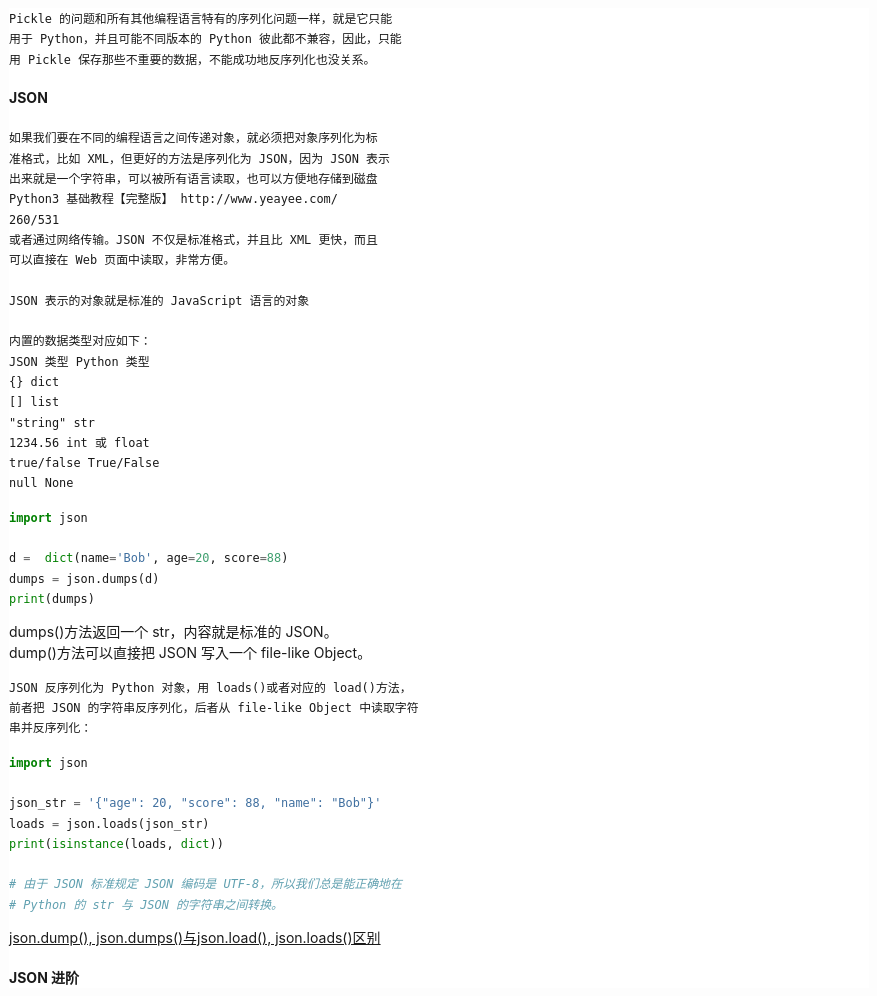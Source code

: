     Pickle 的问题和所有其他编程语言特有的序列化问题一样，就是它只能
    用于 Python，并且可能不同版本的 Python 彼此都不兼容，因此，只能
    用 Pickle 保存那些不重要的数据，不能成功地反序列化也没关系。

#### JSON

    如果我们要在不同的编程语言之间传递对象，就必须把对象序列化为标
    准格式，比如 XML，但更好的方法是序列化为 JSON，因为 JSON 表示
    出来就是一个字符串，可以被所有语言读取，也可以方便地存储到磁盘
    Python3 基础教程【完整版】 http://www.yeayee.com/
    260/531
    或者通过网络传输。JSON 不仅是标准格式，并且比 XML 更快，而且
    可以直接在 Web 页面中读取，非常方便。

    JSON 表示的对象就是标准的 JavaScript 语言的对象
    
    内置的数据类型对应如下：
    JSON 类型 Python 类型
    {} dict
    [] list
    "string" str
    1234.56 int 或 float
    true/false True/False
    null None

```python
import json

d =  dict(name='Bob', age=20, score=88)
dumps = json.dumps(d)
print(dumps)

```
dumps()方法返回一个 str，内容就是标准的 JSON。  
dump()方法可以直接把 JSON 写入一个 file-like Object。

    JSON 反序列化为 Python 对象，用 loads()或者对应的 load()方法，
    前者把 JSON 的字符串反序列化，后者从 file-like Object 中读取字符
    串并反序列化：
    
```python
import json

json_str = '{"age": 20, "score": 88, "name": "Bob"}'
loads = json.loads(json_str)
print(isinstance(loads, dict))

# 由于 JSON 标准规定 JSON 编码是 UTF-8，所以我们总是能正确地在
# Python 的 str 与 JSON 的字符串之间转换。
```
[json.dump(), json.dumps()与json.load(), json.loads()区别](https://blog.csdn.net/wf592523813/article/details/95002133)

#### JSON 进阶

